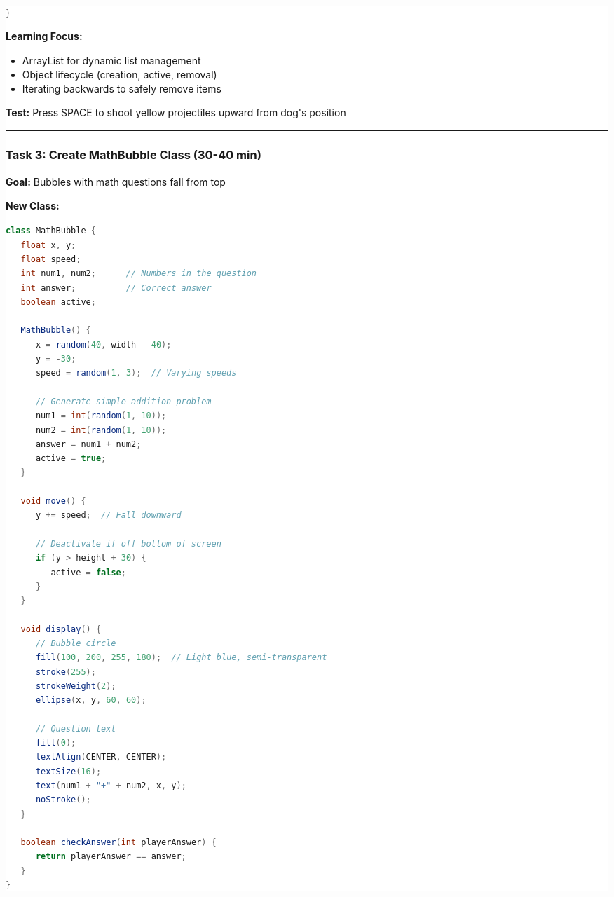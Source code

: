 ```java
}
```

**Learning Focus:**
- ArrayList for dynamic list management
- Object lifecycle (creation, active, removal)
- Iterating backwards to safely remove items

**Test:** Press SPACE to shoot yellow projectiles upward from dog's position

---

### Task 3: Create MathBubble Class (30-40 min)
**Goal:** Bubbles with math questions fall from top

**New Class:**
```java
class MathBubble {
   float x, y;
   float speed;
   int num1, num2;      // Numbers in the question
   int answer;          // Correct answer
   boolean active;

   MathBubble() {
      x = random(40, width - 40);
      y = -30;
      speed = random(1, 3);  // Varying speeds

      // Generate simple addition problem
      num1 = int(random(1, 10));
      num2 = int(random(1, 10));
      answer = num1 + num2;
      active = true;
   }

   void move() {
      y += speed;  // Fall downward

      // Deactivate if off bottom of screen
      if (y > height + 30) {
         active = false;
      }
   }

   void display() {
      // Bubble circle
      fill(100, 200, 255, 180);  // Light blue, semi-transparent
      stroke(255);
      strokeWeight(2);
      ellipse(x, y, 60, 60);

      // Question text
      fill(0);
      textAlign(CENTER, CENTER);
      textSize(16);
      text(num1 + "+" + num2, x, y);
      noStroke();
   }

   boolean checkAnswer(int playerAnswer) {
      return playerAnswer == answer;
   }
}
```